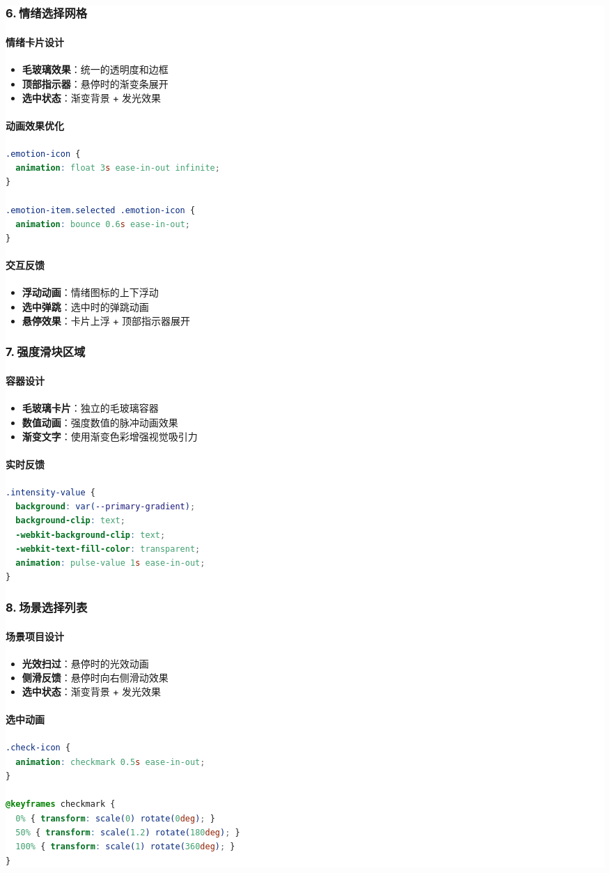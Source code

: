 ### 6. 情绪选择网格

#### 情绪卡片设计
- **毛玻璃效果**：统一的透明度和边框
- **顶部指示器**：悬停时的渐变条展开
- **选中状态**：渐变背景 + 发光效果

#### 动画效果优化
```css
.emotion-icon {
  animation: float 3s ease-in-out infinite;
}

.emotion-item.selected .emotion-icon {
  animation: bounce 0.6s ease-in-out;
}
```

#### 交互反馈
- **浮动动画**：情绪图标的上下浮动
- **选中弹跳**：选中时的弹跳动画
- **悬停效果**：卡片上浮 + 顶部指示器展开

### 7. 强度滑块区域

#### 容器设计
- **毛玻璃卡片**：独立的毛玻璃容器
- **数值动画**：强度数值的脉冲动画效果
- **渐变文字**：使用渐变色彩增强视觉吸引力

#### 实时反馈
```css
.intensity-value {
  background: var(--primary-gradient);
  background-clip: text;
  -webkit-background-clip: text;
  -webkit-text-fill-color: transparent;
  animation: pulse-value 1s ease-in-out;
}
```

### 8. 场景选择列表

#### 场景项目设计
- **光效扫过**：悬停时的光效动画
- **侧滑反馈**：悬停时向右侧滑动效果
- **选中状态**：渐变背景 + 发光效果

#### 选中动画
```css
.check-icon {
  animation: checkmark 0.5s ease-in-out;
}

@keyframes checkmark {
  0% { transform: scale(0) rotate(0deg); }
  50% { transform: scale(1.2) rotate(180deg); }
  100% { transform: scale(1) rotate(360deg); }
}
```
